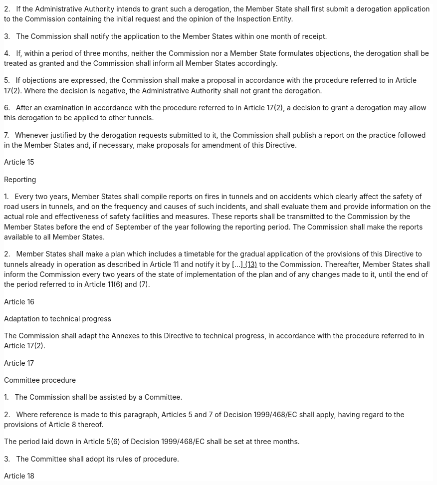 2.   If the Administrative Authority intends to grant such a derogation, the Member State shall first submit a derogation application to the Commission containing the initial request and the opinion of the Inspection Entity.

3.   The Commission shall notify the application to the Member States within one month of receipt.

4.   If, within a period of three months, neither the Commission nor a Member State formulates objections, the derogation shall be treated as granted and the Commission shall inform all Member States accordingly.

5.   If objections are expressed, the Commission shall make a proposal in accordance with the procedure referred to in Article 17(2). Where the decision is negative, the Administrative Authority shall not grant the derogation.

6.   After an examination in accordance with the procedure referred to in Article 17(2), a decision to grant a derogation may allow this derogation to be applied to other tunnels.

7.   Whenever justified by the derogation requests submitted to it, the Commission shall publish a report on the practice followed in the Member States and, if necessary, make proposals for amendment of this Directive.

Article 15

Reporting

1.   Every two years, Member States shall compile reports on fires in tunnels and on accidents which clearly affect the safety of road users in tunnels, and on the frequency and causes of such incidents, and shall evaluate them and provide information on the actual role and effectiveness of safety facilities and measures. These reports shall be transmitted to the Commission by the Member States before the end of September of the year following the reporting period. The Commission shall make the reports available to all Member States.

2.   Member States shall make a plan which includes a timetable for the gradual application of the provisions of this Directive to tunnels already in operation as described in Article 11 and notify it by \[...\][ (13)](#ntr13-L_2004167EN.01003901-E0013) to the Commission. Thereafter, Member States shall inform the Commission every two years of the state of implementation of the plan and of any changes made to it, until the end of the period referred to in Article 11(6) and (7).

Article 16

Adaptation to technical progress

The Commission shall adapt the Annexes to this Directive to technical progress, in accordance with the procedure referred to in Article 17(2).

Article 17

Committee procedure

1.   The Commission shall be assisted by a Committee.

2.   Where reference is made to this paragraph, Articles 5 and 7 of Decision 1999/468/EC shall apply, having regard to the provisions of Article 8 thereof.

The period laid down in Article 5(6) of Decision 1999/468/EC shall be set at three months.

3.   The Committee shall adopt its rules of procedure.

Article 18

